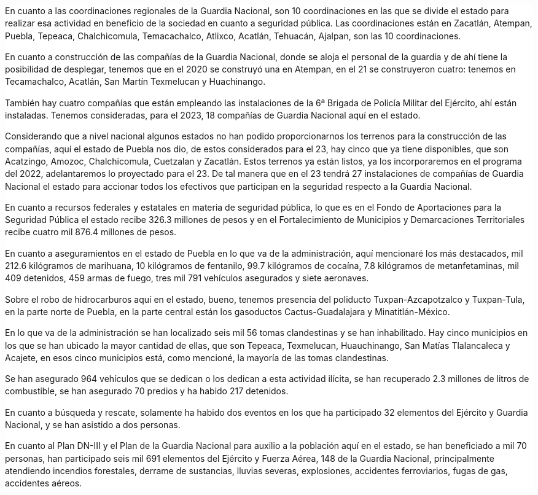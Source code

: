 En cuanto a las coordinaciones regionales de la Guardia Nacional, son 10
coordinaciones en las que se divide el estado para realizar esa actividad en
beneficio de la sociedad en cuanto a seguridad pública. Las coordinaciones
están en Zacatlán, Atempan, Puebla, Tepeaca, Chalchicomula, Temacachalco,
Atlixco, Acatlán, Tehuacán, Ajalpan, son las 10 coordinaciones.

En cuanto a construcción de las compañías de la Guardia Nacional, donde se
aloja el personal de la guardia y de ahí tiene la posibilidad de desplegar,
tenemos que en el 2020 se construyó una en Atempan, en el 21 se construyeron
cuatro: tenemos en Tecamachalco, Acatlán, San Martín Texmelucan y Huachinango.

También hay cuatro compañías que están empleando las instalaciones de la 6ª
Brigada de Policía Militar del Ejército, ahí están instaladas. Tenemos
consideradas, para el 2023, 18 compañías de Guardia Nacional aquí en el
estado.

Considerando que a nivel nacional algunos estados no han podido
proporcionarnos los terrenos para la construcción de las compañías, aquí el
estado de Puebla nos dio, de estos considerados para el 23, hay cinco que ya
tiene disponibles, que son Acatzingo, Amozoc, Chalchicomula, Cuetzalan y
Zacatlán. Estos terrenos ya están listos, ya los incorporaremos en el programa
del 2022, adelantaremos lo proyectado para el 23. De tal manera que en el 23
tendrá 27 instalaciones de compañías de Guardia Nacional el estado para
accionar todos los efectivos que participan en la seguridad respecto a la
Guardia Nacional.

En cuanto a recursos federales y estatales en materia de seguridad pública, lo
que es en el Fondo de Aportaciones para la Seguridad Pública el estado recibe
326.3 millones de pesos y en el Fortalecimiento de Municipios y Demarcaciones
Territoriales recibe cuatro mil 876.4 millones de pesos.

En cuanto a aseguramientos en el estado de Puebla en lo que va de la
administración, aquí mencionaré los más destacados, mil 212.6 kilógramos de
marihuana, 10 kilógramos de fentanilo, 99.7 kilógramos de cocaína, 7.8
kilógramos de metanfetaminas, mil 409 detenidos, 459 armas de fuego, tres mil
791 vehículos asegurados y siete aeronaves.

Sobre el robo de hidrocarburos aquí en el estado, bueno, tenemos presencia del
poliducto Tuxpan-Azcapotzalco y Tuxpan-Tula, en la parte norte de Puebla, en
la parte central están los gasoductos Cactus-Guadalajara y Minatitlán-México.

En lo que va de la administración se han localizado seis mil 56 tomas
clandestinas y se han inhabilitado. Hay cinco municipios en los que se han
ubicado la mayor cantidad de ellas, que son Tepeaca, Texmelucan, Huauchinango,
San Matías Tlalancaleca y Acajete, en esos cinco municipios está, como
mencioné, la mayoría de las tomas clandestinas.

Se han asegurado 964 vehículos que se dedican o los dedican a esta actividad
ilícita, se han recuperado 2.3 millones de litros de combustible, se han
asegurado 70 predios y ha habido 217 detenidos.

En cuanto a búsqueda y rescate, solamente ha habido dos eventos en los que ha
participado 32 elementos del Ejército y Guardia Nacional, y se han asistido a
dos personas.

En cuanto al Plan DN-III y el Plan de la Guardia Nacional para auxilio a la
población aquí en el estado, se han beneficiado a mil 70 personas, han
participado seis mil 691 elementos del Ejército y Fuerza Aérea, 148 de la
Guardia Nacional, principalmente atendiendo incendios forestales, derrame de
sustancias, lluvias severas, explosiones, accidentes ferroviarios, fugas de
gas, accidentes aéreos.
